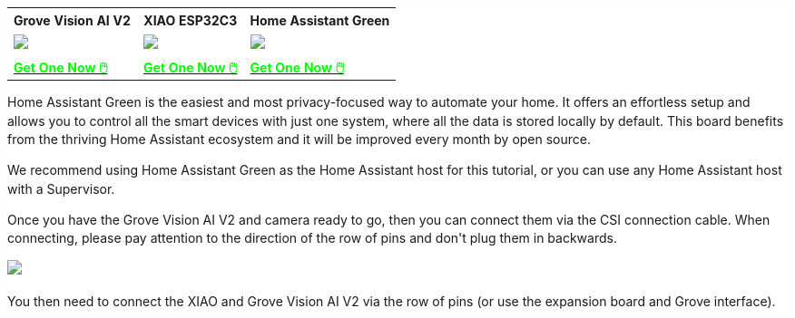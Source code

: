 <div class="table-center">
	<table align="center">
		<tr>
			<th>Grove Vision AI V2</th>
			<th>XIAO ESP32C3</th>
			<th>Home Assistant Green</th>
		</tr>
		<tr>
			<td><div style={{textAlign:'center'}}><img src="https://files.seeedstudio.com/wiki/visionai-v2-ha/43.jpg" style={{width:250, height:'auto'}}/></div></td>
			<td><div style={{textAlign:'center'}}><img src="https://files.seeedstudio.com/wiki/XIAO_WiFi/board-pic.png" style={{width:120, height:'auto'}}/></div></td>
			<td><div style={{textAlign:'center'}}><img src="https://files.seeedstudio.com/wiki/visionai-v2-ha/ha.png" style={{width:210, height:'auto'}}/></div></td>
		</tr>
		<tr>
			<td><div class="get_one_now_container" style={{textAlign: 'center'}}>
				<a class="get_one_now_item" href="https://www.seeedstudio.com/Grove-Vision-AI-Module-V2-p-5851.html" target="_blank">
				<strong><span><font color={'FFFFFF'} size={"4"}> Get One Now 🖱️</font></span></strong>
				</a>
			</div></td>
			<td><div class="get_one_now_container" style={{textAlign: 'center'}}>
				<a class="get_one_now_item" href="https://www.seeedstudio.com/Seeed-XIAO-ESP32C3-p-5431.html" target="_blank">
				<strong><span><font color={'FFFFFF'} size={"4"}> Get One Now 🖱️</font></span></strong>
				</a>
			</div></td>
			<td><div class="get_one_now_container" style={{textAlign: 'center'}}>
				<a class="get_one_now_item" href="https://www.seeedstudio.com/Home-Assistant-Green-p-5792.html" target="_blank">
				<strong><span><font color={'FFFFFF'} size={"4"}> Get One Now 🖱️</font></span></strong>
				</a>
			</div></td>
		</tr>
	</table>
</div>

Home Assistant Green is the easiest and most privacy-focused way to automate your home. It offers an effortless setup and allows you to control all the smart devices with just one system, where all the data is stored locally by default. This board benefits from the thriving Home Assistant ecosystem and it will be improved every month by open source.

We recommend using Home Assistant Green as the Home Assistant host for this tutorial, or you can use any Home Assistant host with a Supervisor.

Once you have the Grove Vision AI V2 and camera ready to go, then you can connect them via the CSI connection cable. When connecting, please pay attention to the direction of the row of pins and don't plug them in backwards.

<div style={{textAlign:'center'}}><img src="https://files.seeedstudio.com/wiki/grove-vision-ai-v2/9.gif" style={{width:400, height:'auto'}}/></div>

You then need to connect the XIAO and Grove Vision AI V2 via the row of pins (or use the expansion board and Grove interface).
